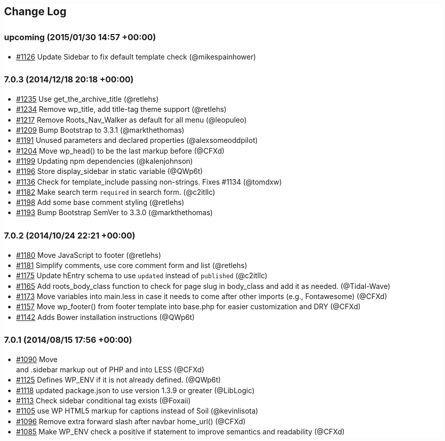 ## Change Log

### upcoming (2015/01/30 14:57 +00:00)
- [#1126](https://github.com/LechDutkiewicz/diabdis/pull/1126) Update Sidebar to fix default template check (@mikespainhower)

### 7.0.3 (2014/12/18 20:18 +00:00)
- [#1235](https://github.com/LechDutkiewicz/diabdis/pull/1235) Use get_the_archive_title (@retlehs)
- [#1234](https://github.com/LechDutkiewicz/diabdis/pull/1234) Remove wp_title, add title-tag theme support (@retlehs)
- [#1217](https://github.com/LechDutkiewicz/diabdis/pull/1217) Remove Roots_Nav_Walker as default for all menu (@leopuleo)
- [#1209](https://github.com/LechDutkiewicz/diabdis/pull/1209) Bump Bootstrap to 3.3.1 (@markthethomas)
- [#1191](https://github.com/LechDutkiewicz/diabdis/pull/1191) Unused parameters and declared properties (@alexsomeoddpilot)
- [#1204](https://github.com/LechDutkiewicz/diabdis/pull/1204) Move wp_head() to be the last markup before </head> (@CFXd)
- [#1199](https://github.com/LechDutkiewicz/diabdis/pull/1199) Updating npm dependencies (@kalenjohnson)
- [#1196](https://github.com/LechDutkiewicz/diabdis/pull/1196) Store display_sidebar in static variable (@QWp6t)
- [#1136](https://github.com/LechDutkiewicz/diabdis/pull/1136) Check for template_include passing non-strings. Fixes #1134 (@tomdxw)
- [#1182](https://github.com/LechDutkiewicz/diabdis/pull/1182) Make search term `required` in search form. (@c2itllc)
- [#1198](https://github.com/LechDutkiewicz/diabdis/pull/1198) Add some base comment styling (@retlehs)
- [#1193](https://github.com/LechDutkiewicz/diabdis/pull/1193) Bump Bootstrap SemVer to 3.3.0 (@markthethomas)

### 7.0.2 (2014/10/24 22:21 +00:00)
- [#1180](https://github.com/LechDutkiewicz/diabdis/pull/1180) Move JavaScript to footer (@retlehs)
- [#1181](https://github.com/LechDutkiewicz/diabdis/pull/1181) Simplify comments, use core comment form and list (@retlehs)
- [#1175](https://github.com/LechDutkiewicz/diabdis/pull/1175) Update hEntry schema to use `updated` instead of `published` (@c2itllc)
- [#1165](https://github.com/LechDutkiewicz/diabdis/pull/1165) Add roots_body_class function to check for page slug in body_class and add it as needed. (@Tidal-Wave)
- [#1173](https://github.com/LechDutkiewicz/diabdis/pull/1173) Move variables into main.less in case it needs to come after other imports (e.g., Fontawesome) (@CFXd)
- [#1157](https://github.com/LechDutkiewicz/diabdis/pull/1157) Move wp_footer() from footer template into base.php for easier customization and DRY (@CFXd)
- [#1142](https://github.com/LechDutkiewicz/diabdis/pull/1142) Adds Bower installation instructions (@QWp6t)

### 7.0.1 (2014/08/15 17:56 +00:00)
- [#1090](https://github.com/LechDutkiewicz/diabdis/pull/1090) Move <main> and .sidebar markup out of PHP and into LESS (@CFXd)
- [#1125](https://github.com/LechDutkiewicz/diabdis/pull/1125) Defines WP_ENV if it is not already defined. (@QWp6t)
- [#1118](https://github.com/LechDutkiewicz/diabdis/pull/1118) updated package.json to use version 1.3.9 or greater (@LibLogic)
- [#1113](https://github.com/LechDutkiewicz/diabdis/pull/1113) Check sidebar conditional tag exists (@Foxaii)
- [#1105](https://github.com/LechDutkiewicz/diabdis/pull/1105) use WP HTML5 markup for captions instead of Soil (@kevinlisota)
- [#1096](https://github.com/LechDutkiewicz/diabdis/pull/1096) Remove extra forward slash after navbar home_url() (@CFXd)
- [#1085](https://github.com/LechDutkiewicz/diabdis/pull/1085) Make WP_ENV check a positive if statement to improve semantics and readability (@CFXd)